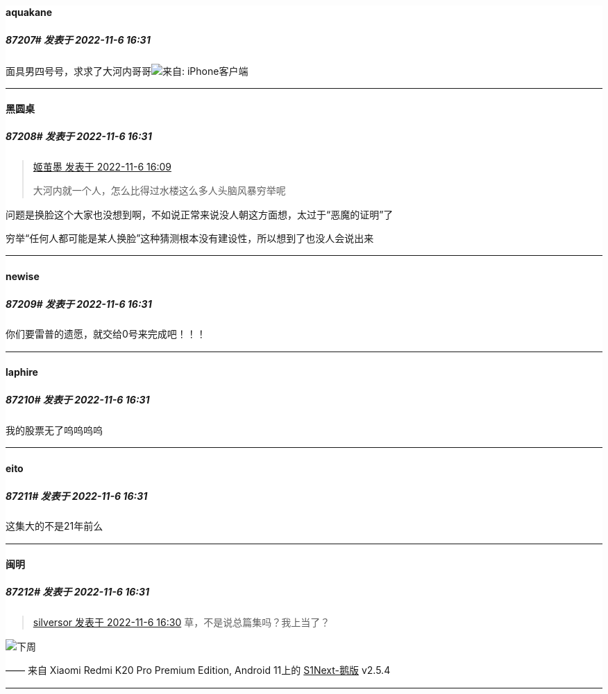 ####  aquakane  
##### 87207#       发表于 2022-11-6 16:31

面具男四号号，求求了大河内哥哥<img src="https://static.saraba1st.com/image/smiley/face2017/136.png" referrerpolicy="no-referrer">来自: iPhone客户端

*****

####  黑圆桌  
##### 87208#       发表于 2022-11-6 16:31

<blockquote><a href="httphttps://bbs.saraba1st.com/2b/forum.php?mod=redirect&amp;goto=findpost&amp;pid=58300695&amp;ptid=2026556" target="_blank">姬茧墨 发表于 2022-11-6 16:09</a>

大河内就一个人，怎么比得过水楼这么多人头脑风暴穷举呢</blockquote>
问题是换脸这个大家也没想到啊，不如说正常来说没人朝这方面想，太过于“恶魔的证明”了

穷举“任何人都可能是某人换脸”这种猜测根本没有建设性，所以想到了也没人会说出来

*****

####  newise  
##### 87209#       发表于 2022-11-6 16:31

你们要雷普的遗愿，就交给0号来完成吧！！！

*****

####  laphire  
##### 87210#       发表于 2022-11-6 16:31

我的股票无了呜呜呜呜



*****

####  eito  
##### 87211#       发表于 2022-11-6 16:31

这集大的不是21年前么

*****

####  闽明  
##### 87212#       发表于 2022-11-6 16:31

<blockquote><a href="httphttps://bbs.saraba1st.com/2b/forum.php?mod=redirect&amp;goto=findpost&amp;pid=58301366&amp;ptid=2026556" target="_blank">silversor 发表于 2022-11-6 16:30</a>
草，不是说总篇集吗？我上当了？</blockquote>
<img src="https://static.saraba1st.com/image/smiley/face2017/034.png" referrerpolicy="no-referrer">下周

—— 来自 Xiaomi Redmi K20 Pro Premium Edition, Android 11上的 [S1Next-鹅版](https://github.com/ykrank/S1-Next/releases) v2.5.4

*****
